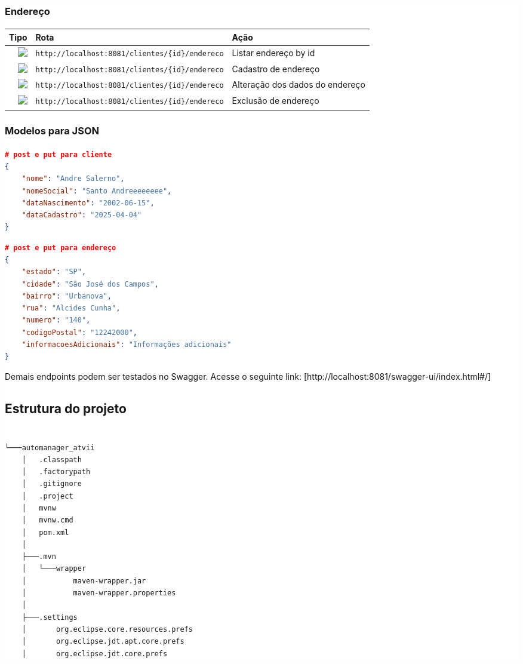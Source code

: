 
### Endereço

<div align="left">

|                                                                    Tipo | Rota                     | Ação                               |
| ----------------------------------------------------------------------: | :----------------------- | :--------------------------------- |            
|    [![](https://img.shields.io/badge/GET-2E8B57?style=for-the-badge)]() | `http://localhost:8081/clientes/{id}/endereco`            | Listar endereço by id     |
|   [![](https://img.shields.io/badge/POST-4682B4?style=for-the-badge)]() | `http://localhost:8081/clientes/{id}/endereco`          | Cadastro de endereço              |
|    [![](https://img.shields.io/badge/PUT-9370DB?style=for-the-badge)]() | `http://localhost:8081/clientes/{id}/endereco`          | Alteração dos dados do endereço     |
| [![](https://img.shields.io/badge/DELETE-CD853F?style=for-the-badge)]() | `http://localhost:8081/clientes/{id}/endereco`     | Exclusão de endereço             |


### Modelos para JSON

```json
# post e put para cliente
{
	"nome": "Andre Salerno",
	"nomeSocial": "Santo Andreeeeeeee",
	"dataNascimento": "2002-06-15",
	"dataCadastro": "2025-04-04"
}
```

```json
# post e put para endereço
{
    "estado": "SP",
    "cidade": "São José dos Campos",
    "bairro": "Urbanova",
	"rua": "Alcides Cunha",
	"numero": "140",
	"codigoPostal": "12242000",
	"informacoesAdicionais": "Informações adicionais"
}
```

Demais endpoints podem ser testados no Swagger. Acesse o seguinte link: [http://localhost:8081/swagger-ui/index.html#/]


## Estrutura do projeto

```bash

└───automanager_atvii
    │   .classpath
    │   .factorypath
    │   .gitignore
    │   .project
    │   mvnw
    │   mvnw.cmd
    │   pom.xml
    │
    ├───.mvn
    │   └───wrapper
    │           maven-wrapper.jar
    │           maven-wrapper.properties
    │
    ├───.settings
    │       org.eclipse.core.resources.prefs
    │       org.eclipse.jdt.apt.core.prefs
    │       org.eclipse.jdt.core.prefs
```